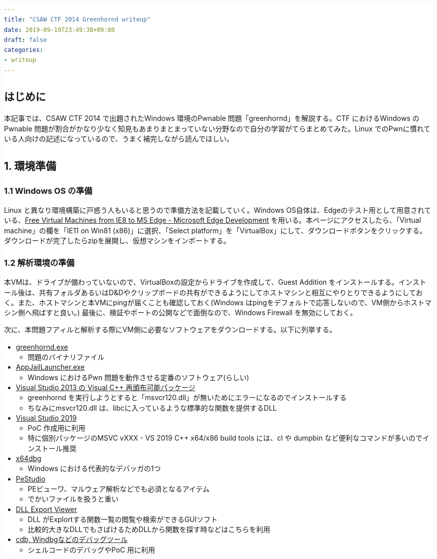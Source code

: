 ```yaml
---
title: "CSAW CTF 2014 Greenhornd writeup"
date: 2019-09-19T23:49:38+09:00
draft: false
categories:
- writeup
---
```


## はじめに

本記事では、CSAW CTF 2014 で出題されたWindows 環境のPwnable 問題「greenhornd」を解説する。CTF におけるWindows のPwnable 問題が割合がかなり少なく知見もあまりまとまっていない分野なので自分の学習がてらまとめてみた。Linux でのPwnに慣れている人向けの記述になっているので、うまく補完しながら読んでほしい。

## 1. 環境準備

### 1.1 Windows OS の準備

Linux と異なり環境構築に戸惑う人もいると思うので準備方法を記載していく。Windows OS自体は、Edgeのテスト用として用意されている、[Free Virtual Machines from IE8 to MS Edge - Microsoft Edge Development](https://developer.microsoft.com/en-us/microsoft-edge/tools/vms/) を用いる。本ページにアクセスしたら、「Virtual machine」の欄を「IE11 on Win81 (x86)」に選択、「Select platform」を「VirtualBox」にして、ダウンロードボタンをクリックする。ダウンロードが完了したらzipを展開し、仮想マシンをインポートする。

### 1.2 解析環境の準備

本VMは、ドライブが備わっていないので、VirtualBoxの設定からドライブを作成して、Guest Addition をインストールする。インストール後は、共有フォルダあるいはD&Dやクリップボードの共有ができるようにしてホストマシンと相互にやりとりできるようにしておく。また、ホストマシンと本VMにpingが届くことも確認しておく(Windows はpingをデフォルトで応答しないので、VM側からホストマシン側へ飛ばすと良い。)  最後に、検証やポートの公開などで面倒なので、Windows Firewall を無効にしておく。  

次に、本問題フアィルと解析する際にVM側に必要なソフトウェアをダウンロードする。以下に列挙する。  

- [greenhornd.exe](https://github.com/ctfs/write-ups-2014/blob/master/csaw-ctf-2014/greenhornd/greenhornd.exe)
  - 問題のバイナリファイル
- [AppJailLauncher.exe](https://github.com/ctfs/write-ups-2014/blob/master/csaw-ctf-2014/greenhornd/AppJailLauncher.exe)
  - Windows におけるPwn 問題を動作させる定番のソフトウェア(らしい)
- [Visual Studio 2013 の Visual C++ 再頒布可能パッケージ](https://www.microsoft.com/ja-jp/download/details.aspx?id=40784)
  - greenhornd を実行しようとすると「msvcr120.dll」が無いためにエラーになるのでインストールする
  - ちなみにmsvcr120.dll は、libcに入っているような標準的な関数を提供するDLL
- [Visual Studio 2019](https://visualstudio.microsoft.com/ja/downloads/?rr=https%3A%2F%2Fdocs.microsoft.com%2Fja-jp%2Fvisualstudio%2Finstall%2Finstall-visual-studio%3Fview%3Dvs-2019)
  - PoC 作成用に利用
  - 特に個別パッケージのMSVC vXXX - VS 2019 C++ x64/x86 build tools には、cl や dumpbin など便利なコマンドが多いのでインストール推奨
- [x64dbg](https://x64dbg.com/#start)
  - Windows における代表的なデバッガの1つ
- [PeStudio](https://www.winitor.com/get.html)
  - PEビューワ、マルウェア解析などでも必須となるアイテム
  - でかいファイルを扱うと重い
- [DLL Export Viewer](https://www.nirsoft.net/utils/dll_export_viewer.html)
  - DLL がExplortする関数一覧の閲覧や検索ができるGUIソフト
  - 比較的大きなDLLでもさばけるためDLLから関数を探す時などはこちらを利用
- [cdb, Windbgなどのデバッグツール](https://docs.microsoft.com/ja-jp/windows-hardware/drivers/download-the-wdk)
  - シェルコードのデバッグやPoC 用に利用

